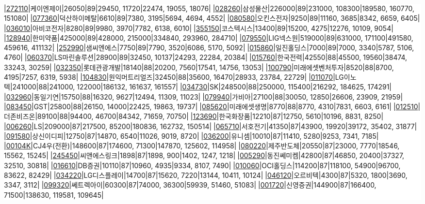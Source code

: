 |[272110](https://finance.daum.net/quotes/A272110)|케이엔제이|26050|89|29450, 11720|22474, 19055, 18076|
|[028260](https://finance.daum.net/quotes/A028260)|삼성물산|226000|89|231000, 108300|189580, 160770, 151080|
|[077360](https://finance.daum.net/quotes/A077360)|덕산하이메탈|6610|89|7380, 3195|5694, 4694, 4552|
|[080580](https://finance.daum.net/quotes/A080580)|오킨스전자|9250|89|11160, 3685|8342, 6659, 6405|
|[036010](https://finance.daum.net/quotes/A036010)|아비코전자|8280|89|9980, 3970|7782, 6138, 6010|
|[355150](https://finance.daum.net/quotes/A355150)|코스텍시스|13400|89|15200, 4275|12276, 10109, 9054|
|[128940](https://finance.daum.net/quotes/A128940)|한미약품|425000|89|428000, 215000|334840, 293960, 284710|
|[079550](https://finance.daum.net/quotes/A079550)|LIG넥스원|519000|89|631000, 171100|491580, 459616, 411132|
|[252990](https://finance.daum.net/quotes/A252990)|샘씨엔에스|7750|89|7790, 3520|6086, 5170, 5092|
|[015860](https://finance.daum.net/quotes/A015860)|일진홀딩스|7000|89|7000, 3340|5787, 5106, 4760|
|[060370](https://finance.daum.net/quotes/A060370)|LS마린솔루션|28900|89|32450, 10137|24293, 22284, 20384|
|[015760](https://finance.daum.net/quotes/A015760)|한국전력|42550|88|45500, 19560|38474, 33243, 30259|
|[032350](https://finance.daum.net/quotes/A032350)|롯데관광개발|18140|88|20200, 7560|17541, 14756, 13053|
|[100790](https://finance.daum.net/quotes/A100790)|미래에셋벤처투자|8520|88|8700, 4195|7257, 6319, 5938|
|[104830](https://finance.daum.net/quotes/A104830)|원익머트리얼즈|32450|88|35600, 16470|28933, 23784, 22729|
|[011070](https://finance.daum.net/quotes/A011070)|LG이노텍|241000|88|241000, 122000|186132, 161637, 161557|
|[034730](https://finance.daum.net/quotes/A034730)|SK|248500|88|250000, 115400|216292, 184625, 174291|
|[032960](https://finance.daum.net/quotes/A032960)|동일기연|15750|88|16320, 9627|12494, 11309, 11023|
|[079940](https://finance.daum.net/quotes/A079940)|가비아|27100|88|30050, 12850|26606, 23909, 21959|
|[083450](https://finance.daum.net/quotes/A083450)|GST|25800|88|26150, 14000|22425, 19863, 19737|
|[085620](https://finance.daum.net/quotes/A085620)|미래에셋생명|8770|88|8770, 4310|7831, 6603, 6161|
|[012510](https://finance.daum.net/quotes/A012510)|더존비즈온|89100|88|94400, 46700|84342, 71659, 70750|
|[123690](https://finance.daum.net/quotes/A123690)|한국화장품|12210|87|12750, 5610|10196, 8831, 8250|
|[006260](https://finance.daum.net/quotes/A006260)|LS|209000|87|217500, 85200|180836, 162732, 150514|
|[065710](https://finance.daum.net/quotes/A065710)|서호전기|41350|87|43900, 19920|39172, 35402, 31877|
|[091580](https://finance.daum.net/quotes/A091580)|상신이디피|12750|87|14870, 6540|11026, 9019, 8720|
|[036200](https://finance.daum.net/quotes/A036200)|유니셈|10010|87|11410, 5280|9253, 7341, 7185|
|[00104K](https://finance.daum.net/quotes/A00104K)|CJ4우(전환)|148600|87|174600, 71300|147870, 125602, 114958|
|[080220](https://finance.daum.net/quotes/A080220)|제주반도체|20550|87|23000, 7770|18546, 15562, 15245|
|[245450](https://finance.daum.net/quotes/A245450)|씨앤에스링크|1898|87|1898, 900|1402, 1247, 1218|
|[005290](https://finance.daum.net/quotes/A005290)|동진쎄미켐|42800|87|46850, 20400|37327, 32510, 30818|
|[016610](https://finance.daum.net/quotes/A016610)|DB증권|10110|87|10960, 4935|9334, 8107, 7490|
|[010060](https://finance.daum.net/quotes/A010060)|OCI홀딩스|114200|87|118100, 54900|96700, 83622, 82429|
|[034220](https://finance.daum.net/quotes/A034220)|LG디스플레이|14700|87|15620, 7220|13144, 10411, 10124|
|[046120](https://finance.daum.net/quotes/A046120)|오르비텍|4300|87|5320, 1800|3690, 3347, 3112|
|[099320](https://finance.daum.net/quotes/A099320)|쎄트렉아이|60300|87|74000, 36300|59939, 51460, 51083|
|[001720](https://finance.daum.net/quotes/A001720)|신영증권|144900|87|166400, 71500|138630, 119581, 109645|
